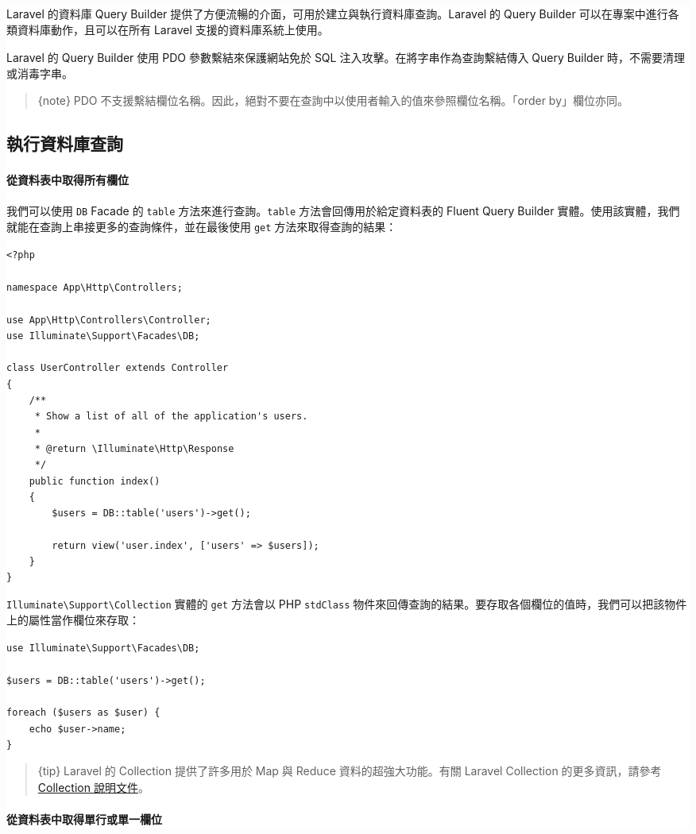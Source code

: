 Laravel 的資料庫 Query Builder 提供了方便流暢的介面，可用於建立與執行資料庫查詢。Laravel 的 Query Builder 可以在專案中進行各類資料庫動作，且可以在所有 Laravel 支援的資料庫系統上使用。

Laravel 的 Query Builder 使用 PDO 參數繫結來保護網站免於 SQL 注入攻擊。在將字串作為查詢繫結傳入 Query Builder 時，不需要清理或消毒字串。

> {note} PDO 不支援繫結欄位名稱。因此，絕對不要在查詢中以使用者輸入的值來參照欄位名稱。「order by」欄位亦同。

<a name="running-database-queries"></a>

## 執行資料庫查詢

<a name="retrieving-all-rows-from-a-table"></a>

#### 從資料表中取得所有欄位

我們可以使用 `DB` Facade 的 `table` 方法來進行查詢。`table` 方法會回傳用於給定資料表的 Fluent Query Builder 實體。使用該實體，我們就能在查詢上串接更多的查詢條件，並在最後使用 `get` 方法來取得查詢的結果：

    <?php
    
    namespace App\Http\Controllers;
    
    use App\Http\Controllers\Controller;
    use Illuminate\Support\Facades\DB;
    
    class UserController extends Controller
    {
        /**
         * Show a list of all of the application's users.
         *
         * @return \Illuminate\Http\Response
         */
        public function index()
        {
            $users = DB::table('users')->get();
    
            return view('user.index', ['users' => $users]);
        }
    }

`Illuminate\Support\Collection` 實體的 `get` 方法會以 PHP `stdClass` 物件來回傳查詢的結果。要存取各個欄位的值時，我們可以把該物件上的屬性當作欄位來存取：

    use Illuminate\Support\Facades\DB;
    
    $users = DB::table('users')->get();
    
    foreach ($users as $user) {
        echo $user->name;
    }

> {tip} Laravel 的 Collection 提供了許多用於 Map 與 Reduce 資料的超強大功能。有關 Laravel Collection 的更多資訊，請參考 [Collection 說明文件](/docs/{{version}}/collections)。

<a name="retrieving-a-single-row-column-from-a-table"></a>

#### 從資料表中取得單行或單一欄位
